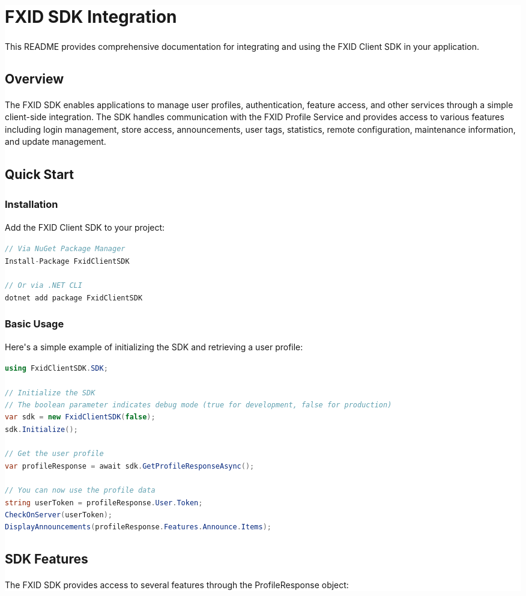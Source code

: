 # FXID SDK Integration

This README provides comprehensive documentation for integrating and using the FXID Client SDK in your application.

## Overview

The FXID SDK enables applications to manage user profiles, authentication, feature access, and other services through a simple client-side integration. The SDK handles communication with the FXID Profile Service and provides access to various features including login management, store access, announcements, user tags, statistics, remote configuration, maintenance information, and update management.

## Quick Start

### Installation

Add the FXID Client SDK to your project:

```csharp
// Via NuGet Package Manager
Install-Package FxidClientSDK

// Or via .NET CLI
dotnet add package FxidClientSDK
```

### Basic Usage

Here's a simple example of initializing the SDK and retrieving a user profile:

```csharp
using FxidClientSDK.SDK;

// Initialize the SDK
// The boolean parameter indicates debug mode (true for development, false for production)
var sdk = new FxidClientSDK(false);
sdk.Initialize();

// Get the user profile
var profileResponse = await sdk.GetProfileResponseAsync();

// You can now use the profile data
string userToken = profileResponse.User.Token;
CheckOnServer(userToken);
DisplayAnnouncements(profileResponse.Features.Announce.Items);
```

## SDK Features

The FXID SDK provides access to several features through the ProfileResponse object:
